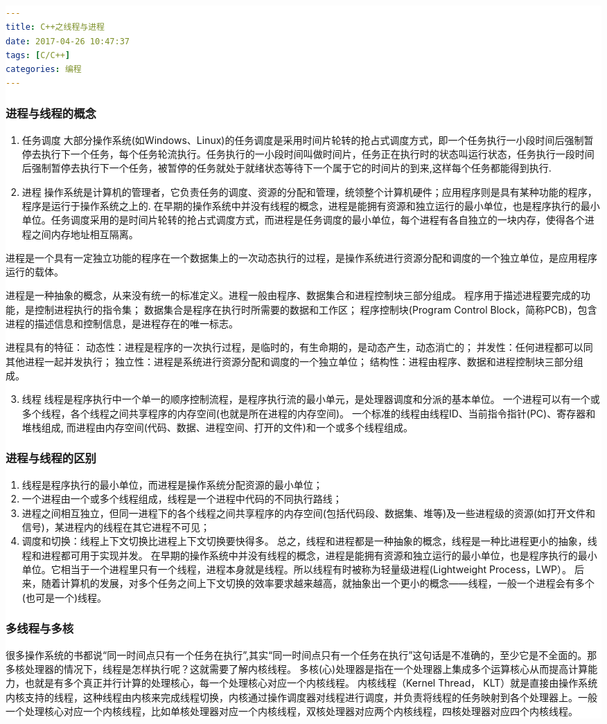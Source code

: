 ```yaml
---
title: C++之线程与进程
date: 2017-04-26 10:47:37
tags: [C/C++]
categories: 编程
---
```

### 进程与线程的概念
1. 任务调度
大部分操作系统(如Windows、Linux)的任务调度是采用时间片轮转的抢占式调度方式，即一个任务执行一小段时间后强制暂停去执行下一个任务，每个任务轮流执行。任务执行的一小段时间叫做时间片，任务正在执行时的状态叫运行状态，任务执行一段时间后强制暂停去执行下一个任务，被暂停的任务就处于就绪状态等待下一个属于它的时间片的到来,这样每个任务都能得到执行.

2. 进程
操作系统是计算机的管理者，它负责任务的调度、资源的分配和管理，统领整个计算机硬件；应用程序则是具有某种功能的程序，程序是运行于操作系统之上的.
在早期的操作系统中并没有线程的概念，进程是能拥有资源和独立运行的最小单位，也是程序执行的最小单位。任务调度采用的是时间片轮转的抢占式调度方式，而进程是任务调度的最小单位，每个进程有各自独立的一块内存，使得各个进程之间内存地址相互隔离。

进程是一个具有一定独立功能的程序在一个数据集上的一次动态执行的过程，是操作系统进行资源分配和调度的一个独立单位，是应用程序运行的载体。

进程是一种抽象的概念，从来没有统一的标准定义。进程一般由程序、数据集合和进程控制块三部分组成。
程序用于描述进程要完成的功能，是控制进程执行的指令集；
数据集合是程序在执行时所需要的数据和工作区；
程序控制块(Program Control Block，简称PCB)，包含进程的描述信息和控制信息，是进程存在的唯一标志。

进程具有的特征：
动态性：进程是程序的一次执行过程，是临时的，有生命期的，是动态产生，动态消亡的；
并发性：任何进程都可以同其他进程一起并发执行；
独立性：进程是系统进行资源分配和调度的一个独立单位；
结构性：进程由程序、数据和进程控制块三部分组成。

3. 线程
线程是程序执行中一个单一的顺序控制流程，是程序执行流的最小单元，是处理器调度和分派的基本单位。
一个进程可以有一个或多个线程，各个线程之间共享程序的内存空间(也就是所在进程的内存空间)。
一个标准的线程由线程ID、当前指令指针(PC)、寄存器和堆栈组成,
而进程由内存空间(代码、数据、进程空间、打开的文件)和一个或多个线程组成。

### 进程与线程的区别
1. 线程是程序执行的最小单位，而进程是操作系统分配资源的最小单位；
2. 一个进程由一个或多个线程组成，线程是一个进程中代码的不同执行路线；
3. 进程之间相互独立，但同一进程下的各个线程之间共享程序的内存空间(包括代码段、数据集、堆等)及一些进程级的资源(如打开文件和信号)，某进程内的线程在其它进程不可见；
4. 调度和切换：线程上下文切换比进程上下文切换要快得多。
总之，线程和进程都是一种抽象的概念，线程是一种比进程更小的抽象，线程和进程都可用于实现并发。
在早期的操作系统中并没有线程的概念，进程是能拥有资源和独立运行的最小单位，也是程序执行的最小单位。它相当于一个进程里只有一个线程，进程本身就是线程。所以线程有时被称为轻量级进程(Lightweight Process，LWP）。
后来，随着计算机的发展，对多个任务之间上下文切换的效率要求越来越高，就抽象出一个更小的概念——线程，一般一个进程会有多个(也可是一个)线程。

### 多线程与多核
很多操作系统的书都说“同一时间点只有一个任务在执行”,其实“同一时间点只有一个任务在执行”这句话是不准确的，至少它是不全面的。那多核处理器的情况下，线程是怎样执行呢？这就需要了解内核线程。
多核(心)处理器是指在一个处理器上集成多个运算核心从而提高计算能力，也就是有多个真正并行计算的处理核心，每一个处理核心对应一个内核线程。
内核线程（Kernel Thread， KLT）就是直接由操作系统内核支持的线程，这种线程由内核来完成线程切换，内核通过操作调度器对线程进行调度，并负责将线程的任务映射到各个处理器上。一般一个处理核心对应一个内核线程，比如单核处理器对应一个内核线程，双核处理器对应两个内核线程，四核处理器对应四个内核线程。
